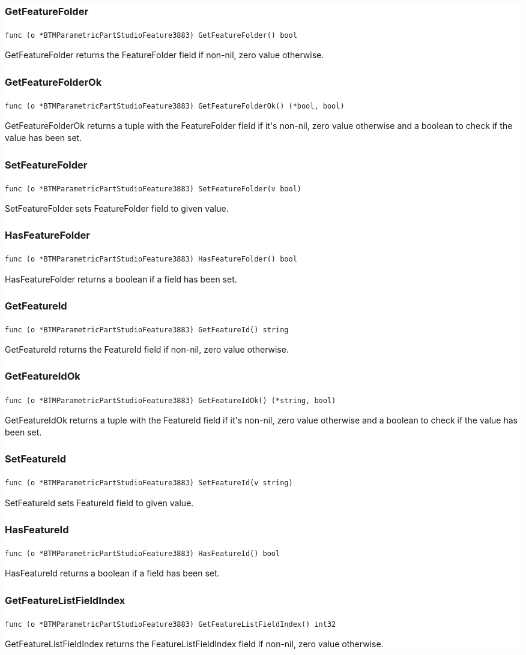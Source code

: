 ### GetFeatureFolder

`func (o *BTMParametricPartStudioFeature3883) GetFeatureFolder() bool`

GetFeatureFolder returns the FeatureFolder field if non-nil, zero value otherwise.

### GetFeatureFolderOk

`func (o *BTMParametricPartStudioFeature3883) GetFeatureFolderOk() (*bool, bool)`

GetFeatureFolderOk returns a tuple with the FeatureFolder field if it's non-nil, zero value otherwise
and a boolean to check if the value has been set.

### SetFeatureFolder

`func (o *BTMParametricPartStudioFeature3883) SetFeatureFolder(v bool)`

SetFeatureFolder sets FeatureFolder field to given value.

### HasFeatureFolder

`func (o *BTMParametricPartStudioFeature3883) HasFeatureFolder() bool`

HasFeatureFolder returns a boolean if a field has been set.

### GetFeatureId

`func (o *BTMParametricPartStudioFeature3883) GetFeatureId() string`

GetFeatureId returns the FeatureId field if non-nil, zero value otherwise.

### GetFeatureIdOk

`func (o *BTMParametricPartStudioFeature3883) GetFeatureIdOk() (*string, bool)`

GetFeatureIdOk returns a tuple with the FeatureId field if it's non-nil, zero value otherwise
and a boolean to check if the value has been set.

### SetFeatureId

`func (o *BTMParametricPartStudioFeature3883) SetFeatureId(v string)`

SetFeatureId sets FeatureId field to given value.

### HasFeatureId

`func (o *BTMParametricPartStudioFeature3883) HasFeatureId() bool`

HasFeatureId returns a boolean if a field has been set.

### GetFeatureListFieldIndex

`func (o *BTMParametricPartStudioFeature3883) GetFeatureListFieldIndex() int32`

GetFeatureListFieldIndex returns the FeatureListFieldIndex field if non-nil, zero value otherwise.
